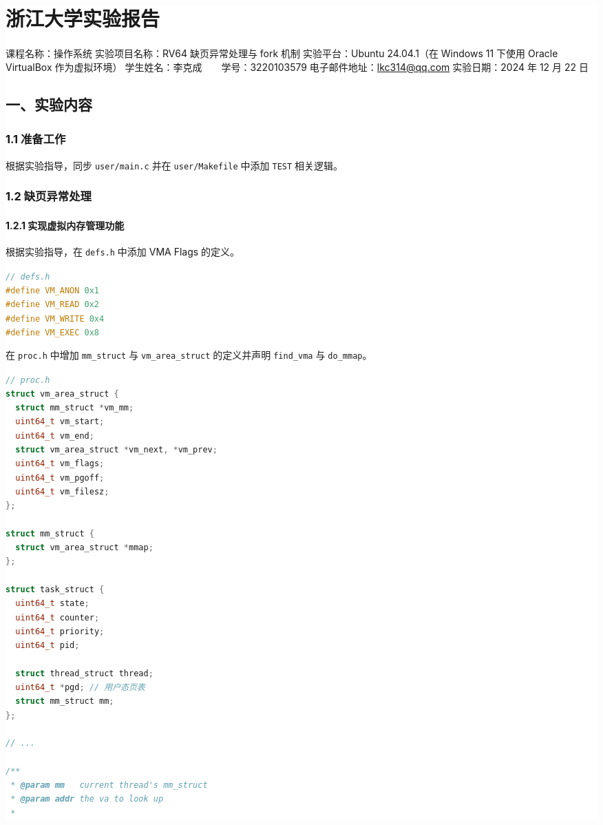 # 浙江大学实验报告

课程名称：操作系统
实验项目名称：RV64 缺页异常处理与 fork 机制
实验平台：Ubuntu 24.04.1（在 Windows 11 下使用 Oracle VirtualBox 作为虚拟环境）
学生姓名：李克成&emsp;&emsp;学号：3220103579
电子邮件地址：lkc314@qq.com
实验日期：2024 年 12 月 22 日

## 一、实验内容

### 1.1 准备工作

根据实验指导，同步 `user/main.c` 并在 `user/Makefile` 中添加 `TEST` 相关逻辑。

### 1.2 缺页异常处理

#### 1.2.1 实现虚拟内存管理功能

根据实验指导，在 `defs.h` 中添加 VMA Flags 的定义。

```c
// defs.h
#define VM_ANON 0x1
#define VM_READ 0x2
#define VM_WRITE 0x4
#define VM_EXEC 0x8
```

在 `proc.h` 中增加 `mm_struct` 与 `vm_area_struct` 的定义并声明 `find_vma` 与 `do_mmap`。

```c
// proc.h
struct vm_area_struct {
  struct mm_struct *vm_mm;
  uint64_t vm_start;
  uint64_t vm_end;
  struct vm_area_struct *vm_next, *vm_prev;
  uint64_t vm_flags;
  uint64_t vm_pgoff;
  uint64_t vm_filesz;
};

struct mm_struct {
  struct vm_area_struct *mmap;
};

struct task_struct {
  uint64_t state;
  uint64_t counter;
  uint64_t priority;
  uint64_t pid;

  struct thread_struct thread;
  uint64_t *pgd; // 用户态页表
  struct mm_struct mm;
};

// ...

/**
 * @param mm   current thread's mm_struct
 * @param addr the va to look up
 *
```
